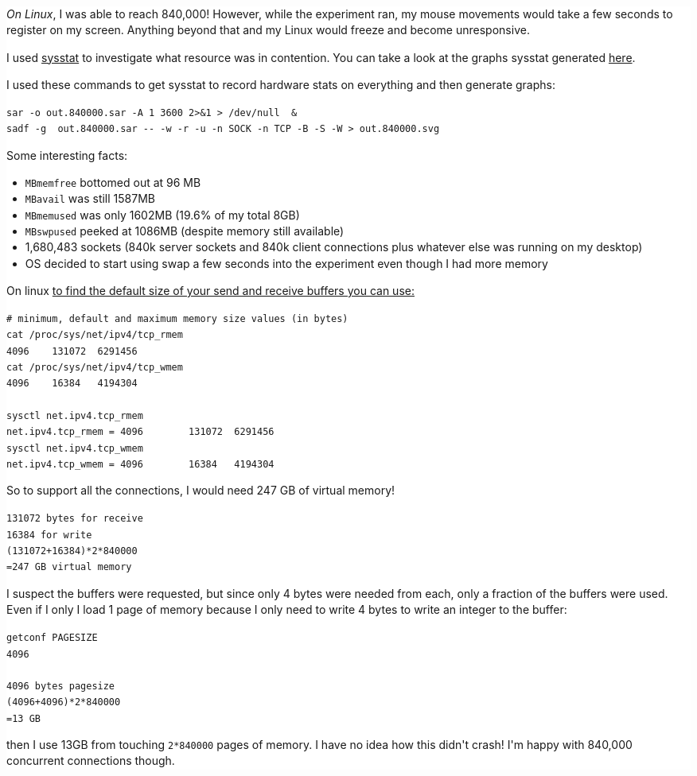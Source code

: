 *On Linux*, I was able to reach 840,000!
However, while the experiment ran,
my mouse movements would take a few seconds to register on my screen.
Anything beyond that and my Linux would freeze and become unresponsive.

I used [sysstat](https://github.com/sysstat/sysstat) to investigate what resource was in contention.
You can take a look at the graphs sysstat generated [here](https://raw.githubusercontent.com/josephmate/java-by-experiments/main/max_connections/data/out.840000.svg).

I used these commands to get sysstat to record hardware stats on everything and then generate graphs:
```
sar -o out.840000.sar -A 1 3600 2>&1 > /dev/null  &
sadf -g  out.840000.sar -- -w -r -u -n SOCK -n TCP -B -S -W > out.840000.svg
```

Some interesting facts:

* `MBmemfree` bottomed out at 96 MB
* `MBavail` was still 1587MB
* `MBmemused` was only 1602MB (19.6% of my total 8GB)
* `MBswpused` peeked at 1086MB (despite memory still available)
* 1,680,483 sockets (840k server sockets and 840k client connections plus whatever else was running on my desktop)
* OS decided to start using swap a few seconds into the experiment even though I had more memory

On linux [to find the default size of your send and receive buffers you can use:](https://stackoverflow.com/questions/7865069/how-to-find-the-socket-buffer-size-of-linux)
```
# minimum, default and maximum memory size values (in bytes)
cat /proc/sys/net/ipv4/tcp_rmem
4096    131072  6291456
cat /proc/sys/net/ipv4/tcp_wmem
4096    16384   4194304

sysctl net.ipv4.tcp_rmem
net.ipv4.tcp_rmem = 4096        131072  6291456
sysctl net.ipv4.tcp_wmem
net.ipv4.tcp_wmem = 4096        16384   4194304
```

So to support all the connections, I would need 247 GB of virtual memory!
```
131072 bytes for receive 
16384 for write
(131072+16384)*2*840000
=247 GB virtual memory
```

I suspect the buffers were requested, but since only 4 bytes were needed from each, only a fraction of the buffers were used.
Even if I only I load 1 page of memory because I only need to write 4 bytes to write an integer to the buffer:
```
getconf PAGESIZE
4096

4096 bytes pagesize
(4096+4096)*2*840000
=13 GB
```
then I use 13GB from touching `2*840000` pages of memory.
I have no idea how this didn't crash!
I'm happy with 840,000 concurrent connections though.
